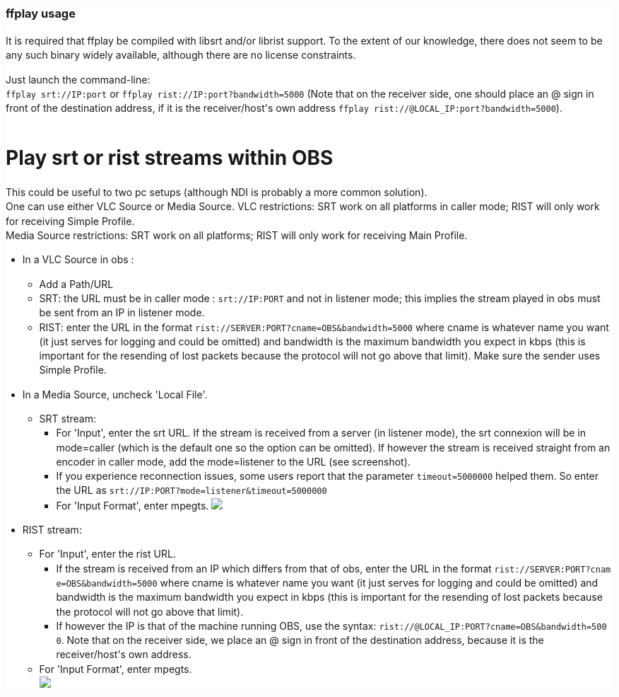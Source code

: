

### ffplay usage

It is required that ffplay be compiled with libsrt and/or librist support. To the extent of our knowledge, there does not seem to be any such binary widely available, although there are no license constraints.

Just launch the command-line:  
`ffplay srt://IP:port` or `ffplay rist://IP:port?bandwidth=5000` (Note that on the receiver side, one should place an @ sign in front of the destination address, if it is the receiver/host's own address `ffplay rist://@LOCAL_IP:port?bandwidth=5000`).  

# Play srt or rist streams within OBS
This could be useful to two pc setups (although NDI is probably a more common solution).    
One can use either VLC Source or Media Source.
VLC restrictions: SRT work on all platforms in caller mode; RIST will only work for receiving Simple Profile.   
Media Source restrictions: SRT work on all platforms; RIST will only work for receiving Main Profile. 
* In a VLC Source in obs : 
  * Add a Path/URL
  * SRT: the URL must be in caller mode : `srt://IP:PORT` and not in listener mode; this implies the stream played in obs must be sent from an IP in listener mode.   
  * RIST: enter the URL in the format `rist://SERVER:PORT?cname=OBS&bandwidth=5000` where cname is whatever name you want (it just serves for logging and could be omitted) and bandwidth is the maximum bandwidth you expect in kbps (this is important for the resending of lost packets because the protocol will not go above that limit). Make sure the sender uses Simple Profile.    

* In a Media Source, uncheck 'Local File'.    
  * SRT stream: 
    * For 'Input', enter the srt URL. If the stream is received from a server (in listener mode), the srt connexion will be in mode=caller (which is the default one so the option can be omitted). If however the stream is received straight from an encoder in caller mode, add the mode=listener to the URL (see screenshot).    
    * If you experience reconnection issues, some users report that the parameter `timeout=5000000` helped them. So enter the URL as `srt://IP:PORT?mode=listener&timeout=5000000`    
    * For 'Input Format', enter mpegts.
![](https://i.imgur.com/CMS57Jx.png)

* RIST stream: 
  * For 'Input', enter the rist URL. 
    * If the stream is received from an IP which differs from that of obs, enter the URL in the format `rist://SERVER:PORT?cname=OBS&bandwidth=5000` where cname is whatever name you want (it just serves for logging and could be omitted) and bandwidth is the maximum bandwidth you expect in kbps (this is important for the resending of lost packets because the protocol will not go above that limit).
    * If however the IP is that of the machine running OBS, use the syntax: `rist://@LOCAL_IP:PORT?cname=OBS&bandwidth=5000`. Note that on the receiver side, we place an @ sign in front of the destination address, because it is the receiver/host's own address.        
  * For 'Input Format', enter mpegts.    
![](https://i.imgur.com/MsecE88.png)
